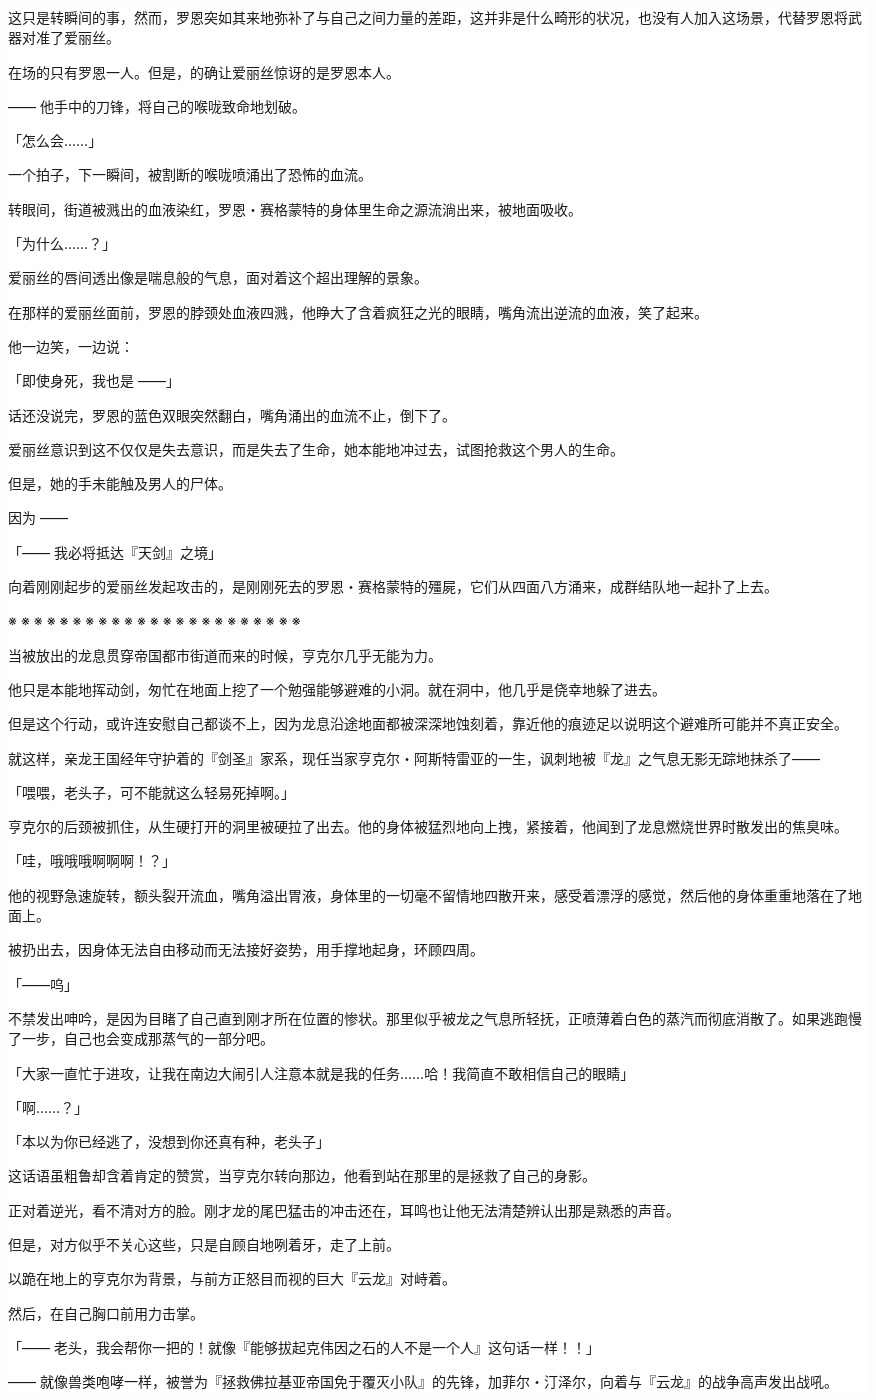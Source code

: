 这只是转瞬间的事，然而，罗恩突如其来地弥补了与自己之间力量的差距，这并非是什么畸形的状况，也没有人加入这场景，代替罗恩将武器对准了爱丽丝。

在场的只有罗恩一人。但是，的确让爱丽丝惊讶的是罗恩本人。

—— 他手中的刀锋，将自己的喉咙致命地划破。

「怎么会……」

一个拍子，下一瞬间，被割断的喉咙喷涌出了恐怖的血流。

转眼间，街道被溅出的血液染红，罗恩・赛格蒙特的身体里生命之源流淌出来，被地面吸收。

「为什么……？」

爱丽丝的唇间透出像是喘息般的气息，面对着这个超出理解的景象。

在那样的爱丽丝面前，罗恩的脖颈处血液四溅，他睁大了含着疯狂之光的眼睛，嘴角流出逆流的血液，笑了起来。

他一边笑，一边说：

「即使身死，我也是 ――」

话还没说完，罗恩的蓝色双眼突然翻白，嘴角涌出的血流不止，倒下了。

爱丽丝意识到这不仅仅是失去意识，而是失去了生命，她本能地冲过去，试图抢救这个男人的生命。

但是，她的手未能触及男人的尸体。

因为 ――

「―― 我必将抵达『天剑』之境」

向着刚刚起步的爱丽丝发起攻击的，是刚刚死去的罗恩・赛格蒙特的殭屍，它们从四面八方涌来，成群结队地一起扑了上去。

※ ※ ※ ※ ※ ※ ※ ※ ※ ※ ※ ※ ※ ※ ※ ※ ※ ※ ※ ※ ※ ※ ※

当被放出的龙息贯穿帝国都市街道而来的时候，亨克尔几乎无能为力。

他只是本能地挥动剑，匆忙在地面上挖了一个勉强能够避难的小洞。就在洞中，他几乎是侥幸地躲了进去。

但是这个行动，或许连安慰自己都谈不上，因为龙息沿途地面都被深深地蚀刻着，靠近他的痕迹足以说明这个避难所可能并不真正安全。

就这样，亲龙王国经年守护着的『剑圣』家系，现任当家亨克尔・阿斯特雷亚的一生，讽刺地被『龙』之气息无影无踪地抹杀了——

「喂喂，老头子，可不能就这么轻易死掉啊。」

亨克尔的后颈被抓住，从生硬打开的洞里被硬拉了出去。他的身体被猛烈地向上拽，紧接着，他闻到了龙息燃烧世界时散发出的焦臭味。

「哇，哦哦哦啊啊啊！？」

他的视野急速旋转，额头裂开流血，嘴角溢出胃液，身体里的一切毫不留情地四散开来，感受着漂浮的感觉，然后他的身体重重地落在了地面上。

被扔出去，因身体无法自由移动而无法接好姿势，用手撑地起身，环顾四周。

「——呜」

不禁发出呻吟，是因为目睹了自己直到刚才所在位置的惨状。那里似乎被龙之气息所轻抚，正喷薄着白色的蒸汽而彻底消散了。如果逃跑慢了一步，自己也会变成那蒸气的一部分吧。

「大家一直忙于进攻，让我在南边大闹引人注意本就是我的任务……哈！我简直不敢相信自己的眼睛」

「啊……？」

「本以为你已经逃了，没想到你还真有种，老头子」

这话语虽粗鲁却含着肯定的赞赏，当亨克尔转向那边，他看到站在那里的是拯救了自己的身影。

正对着逆光，看不清对方的脸。刚才龙的尾巴猛击的冲击还在，耳鸣也让他无法清楚辨认出那是熟悉的声音。

但是，对方似乎不关心这些，只是自顾自地咧着牙，走了上前。

以跪在地上的亨克尔为背景，与前方正怒目而视的巨大『云龙』对峙着。

然后，在自己胸口前用力击掌。

「—— 老头，我会帮你一把的！就像『能够拔起克伟因之石的人不是一个人』这句话一样！！」

—— 就像兽类咆哮一样，被誉为『拯救佛拉基亚帝国免于覆灭小队』的先锋，加菲尔・汀泽尔，向着与『云龙』的战争高声发出战吼。

